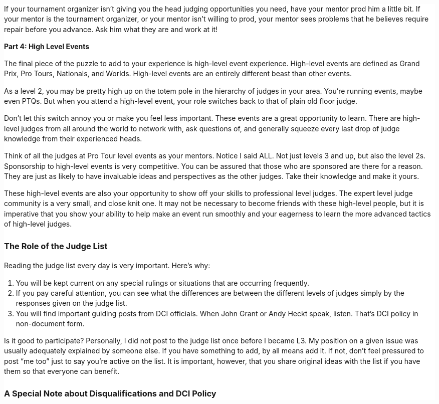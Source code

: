 
If your tournament organizer isn’t giving you the head judging opportunities you need, have your mentor prod him a little bit. If your mentor is the tournament organizer, or your mentor isn’t willing to prod, your mentor sees problems that he believes require repair before you advance. Ask him what they are and work at it!


**Part 4: High Level Events**


The final piece of the puzzle to add to your experience is high-level event experience. High-level events are defined as Grand Prix, Pro Tours, Nationals, and Worlds. High-level events are an entirely different beast than other events.


As a level 2, you may be pretty high up on the totem pole in the hierarchy of judges in your area. You’re running events, maybe even PTQs. But when you attend a high-level event, your role switches back to that of plain old floor judge.


Don’t let this switch annoy you or make you feel less important. These events are a great opportunity to learn. There are high-level judges from all around the world to network with, ask questions of, and generally squeeze every last drop of judge knowledge from their experienced heads.


Think of all the judges at Pro Tour level events as your mentors. Notice I said ALL. Not just levels 3 and up, but also the level 2s. Sponsorship to high-level events is very competitive. You can be assured that those who are sponsored are there for a reason. They are just as likely to have invaluable ideas and perspectives as the other judges. Take their knowledge and make it yours.


These high-level events are also your opportunity to show off your skills to professional level judges. The expert level judge community is a very small, and close knit one. It may not be necessary to become friends with these high-level people, but it is imperative that you show your ability to help make an event run smoothly and your eagerness to learn the more advanced tactics of high-level judges.


### The Role of the Judge List


Reading the judge list every day is very important. Here’s why:


1. You will be kept current on any special rulings or situations that are occurring frequently.
2. If you pay careful attention, you can see what the differences are between the different levels of judges simply by the responses given on the judge list.
3. You will find important guiding posts from DCI officials. When John Grant or Andy Heckt speak, listen. That’s DCI policy in non-document form.

Is it good to participate? Personally, I did not post to the judge list once before I became L3. My position on a given issue was usually adequately explained by someone else. If you have something to add, by all means add it. If not, don’t feel pressured to post “me too” just to say you’re active on the list. It is important, however, that you share original ideas with the list if you have them so that everyone can benefit.


### A Special Note about Disqualifications and DCI Policy

